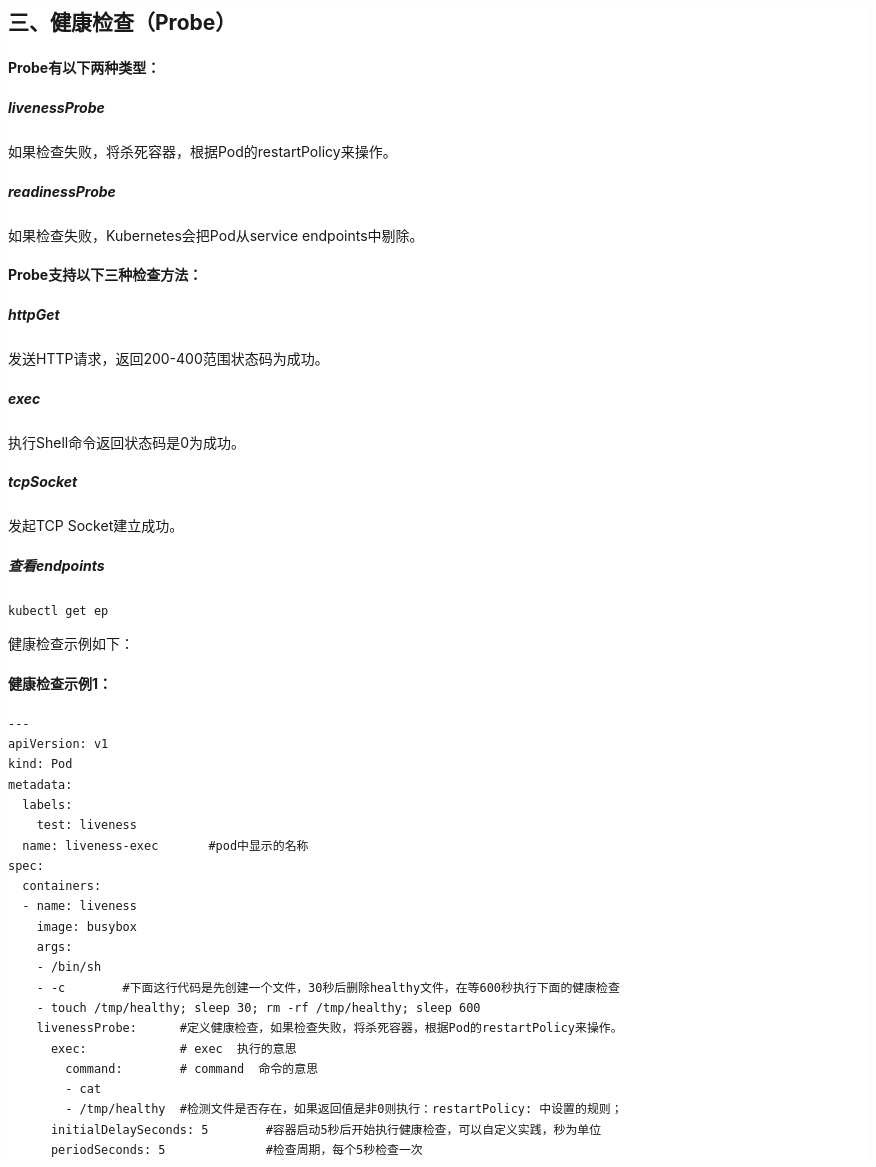 

## 三、健康检查（Probe）

#### Probe有以下两种类型：

##### livenessProbe	

如果检查失败，将杀死容器，根据Pod的restartPolicy来操作。

##### readinessProbe	

如果检查失败，Kubernetes会把Pod从service endpoints中剔除。



#### Probe支持以下三种检查方法：

##### httpGet

发送HTTP请求，返回200-400范围状态码为成功。

##### exec

执行Shell命令返回状态码是0为成功。

##### tcpSocket

发起TCP Socket建立成功。

##### 查看endpoints

```
kubectl get ep
```

健康检查示例如下：

#### 健康检查示例1：

```
---
apiVersion: v1
kind: Pod
metadata:
  labels:
    test: liveness
  name: liveness-exec		#pod中显示的名称
spec:
  containers:
  - name: liveness
    image: busybox
    args:
    - /bin/sh
    - -c		#下面这行代码是先创建一个文件，30秒后删除healthy文件，在等600秒执行下面的健康检查
    - touch /tmp/healthy; sleep 30; rm -rf /tmp/healthy; sleep 600	
    livenessProbe:		#定义健康检查，如果检查失败，将杀死容器，根据Pod的restartPolicy来操作。
      exec:				# exec  执行的意思
        command:		# command  命令的意思	
        - cat
        - /tmp/healthy  #检测文件是否存在，如果返回值是非0则执行：restartPolicy: 中设置的规则；
      initialDelaySeconds: 5		#容器启动5秒后开始执行健康检查，可以自定义实践，秒为单位 
      periodSeconds: 5				#检查周期，每个5秒检查一次
```
